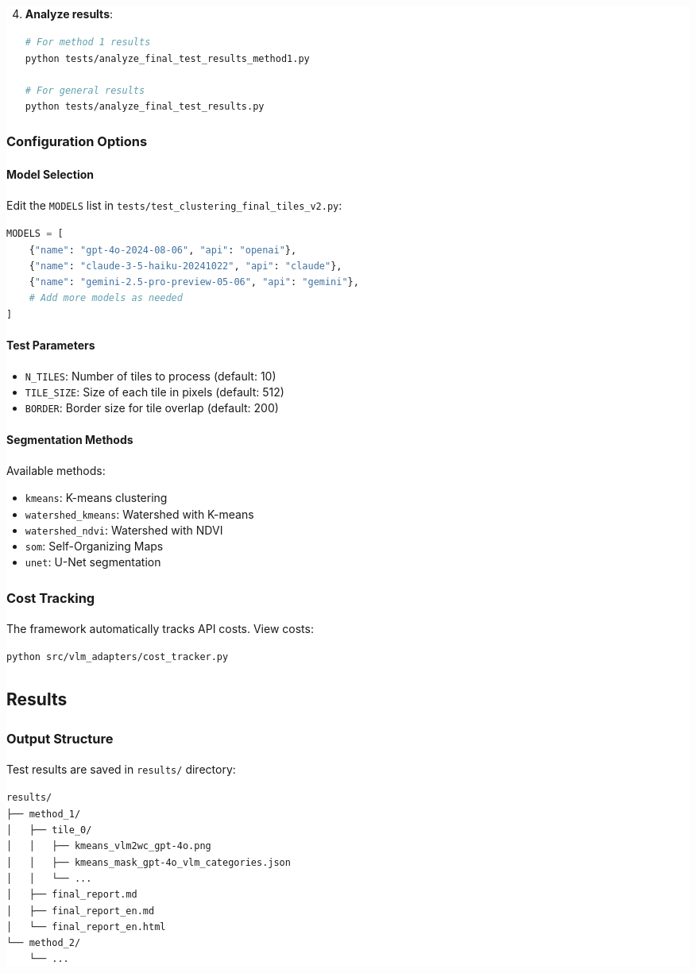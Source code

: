 4. **Analyze results**:
   ```bash
   # For method 1 results
   python tests/analyze_final_test_results_method1.py
   
   # For general results
   python tests/analyze_final_test_results.py
   ```

### Configuration Options

#### Model Selection

Edit the `MODELS` list in `tests/test_clustering_final_tiles_v2.py`:

```python
MODELS = [
    {"name": "gpt-4o-2024-08-06", "api": "openai"},
    {"name": "claude-3-5-haiku-20241022", "api": "claude"},
    {"name": "gemini-2.5-pro-preview-05-06", "api": "gemini"},
    # Add more models as needed
]
```

#### Test Parameters

- `N_TILES`: Number of tiles to process (default: 10)
- `TILE_SIZE`: Size of each tile in pixels (default: 512)
- `BORDER`: Border size for tile overlap (default: 200)

#### Segmentation Methods

Available methods:
- `kmeans`: K-means clustering
- `watershed_kmeans`: Watershed with K-means
- `watershed_ndvi`: Watershed with NDVI
- `som`: Self-Organizing Maps
- `unet`: U-Net segmentation

### Cost Tracking

The framework automatically tracks API costs. View costs:

```bash
python src/vlm_adapters/cost_tracker.py
```

## Results

### Output Structure

Test results are saved in `results/` directory:

```
results/
├── method_1/
│   ├── tile_0/
│   │   ├── kmeans_vlm2wc_gpt-4o.png
│   │   ├── kmeans_mask_gpt-4o_vlm_categories.json
│   │   └── ...
│   ├── final_report.md
│   ├── final_report_en.md
│   └── final_report_en.html
└── method_2/
    └── ...
```
